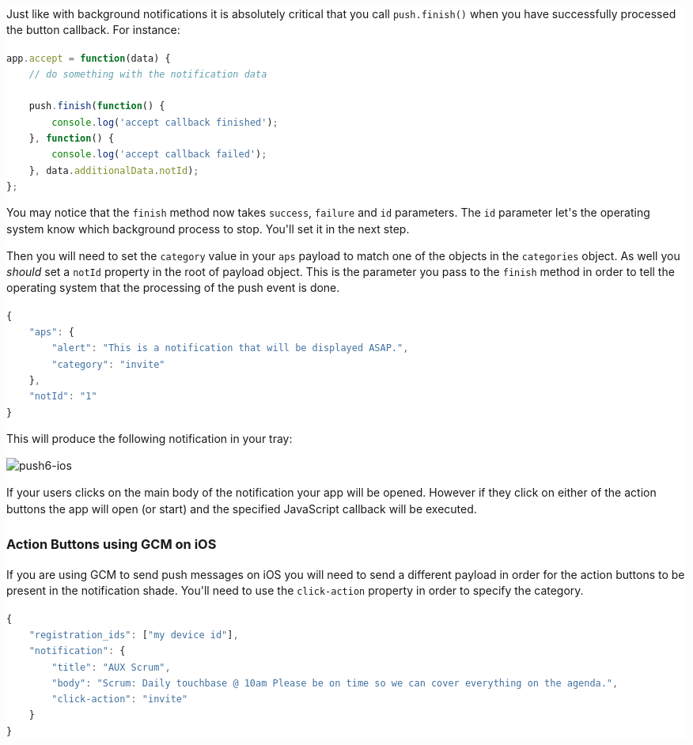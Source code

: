 Just like with background notifications it is absolutely critical that you call `push.finish()` when you have successfully processed the button callback. For instance:

```javascript
app.accept = function(data) {
    // do something with the notification data

    push.finish(function() {
        console.log('accept callback finished');
    }, function() {
        console.log('accept callback failed');
    }, data.additionalData.notId);
};
```

You may notice that the `finish` method now takes `success`, `failure` and `id` parameters. The `id` parameter let's the operating system know which background process to stop. You'll set it in the next step.

Then you will need to set the `category` value in your `aps` payload to match one of the objects in the `categories` object. As well you *should* set a `notId` property in the root of payload object. This is the parameter you pass to the `finish` method in order to tell the operating system that the processing of the push event is done.

```javascript
{
	"aps": {
		"alert": "This is a notification that will be displayed ASAP.",
		"category": "invite"
	},
    "notId": "1"
}
```

This will produce the following notification in your tray:

![push6-ios](https://cloud.githubusercontent.com/assets/353180/12754125/12d13020-c998-11e5-98b4-b245fda30490.png)

If your users clicks on the main body of the notification your app will be opened. However if they click on either of the action buttons the app will open (or start) and the specified JavaScript callback will be executed.

### Action Buttons using GCM on iOS

If you are using GCM to send push messages on iOS you will need to send a different payload in order for the action buttons to be present in the notification shade. You'll need to use the `click-action` property in order to specify the category.

```javascript
{
    "registration_ids": ["my device id"],
    "notification": {
    	"title": "AUX Scrum",
    	"body": "Scrum: Daily touchbase @ 10am Please be on time so we can cover everything on the agenda.",
        "click-action": "invite"
    }
}
```
